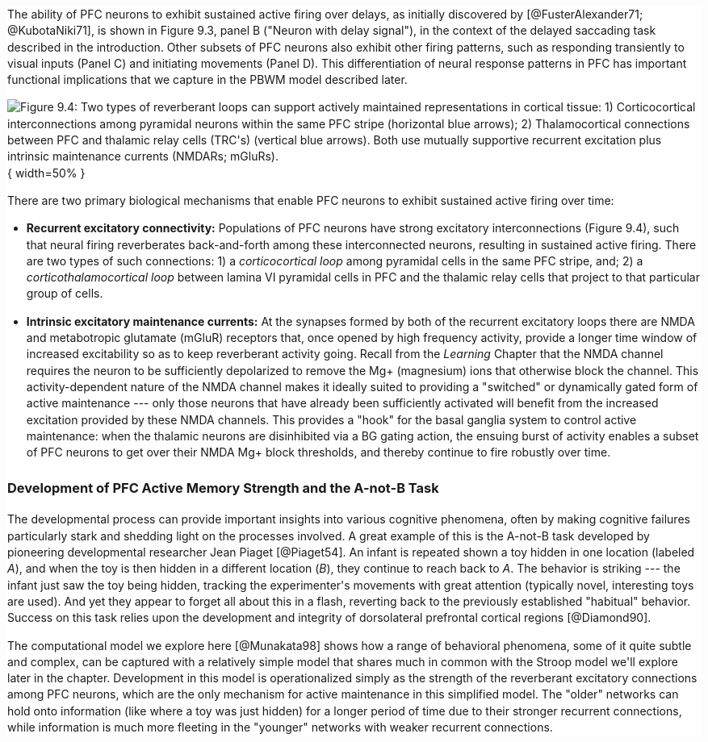 The ability of PFC neurons to exhibit sustained active firing over delays, as initially discovered by [@FusterAlexander71; @KubotaNiki71], is shown in Figure 9.3, panel B ("Neuron with delay signal"), in the context of the delayed saccading task described in the introduction. Other subsets of PFC neurons also exhibit other firing patterns, such as responding transiently to visual inputs (Panel C) and initiating movements (Panel D). This differentiation of neural response patterns in PFC has important functional implications that we capture in the PBWM model described later.

![**Figure 9.4:** Two types of reverberant loops can support actively maintained representations in cortical tissue: 1) Corticocortical interconnections among pyramidal neurons within the same PFC stripe (horizontal blue arrows); 2) Thalamocortical connections between PFC and thalamic relay cells (TRC's) (vertical blue arrows). Both use mutually supportive recurrent excitation plus intrinsic maintenance currents (NMDARs; mGluRs).](../figures/fig_pfc_trc_reverb_loops.png){ width=50% }

There are two primary biological mechanisms that enable PFC neurons to exhibit sustained active firing over time:

*  **Recurrent excitatory connectivity:** Populations of PFC neurons have strong excitatory interconnections (Figure 9.4), such that neural firing reverberates back-and-forth among these interconnected neurons, resulting in sustained active firing. There are two types of such connections: 1) a *corticocortical loop* among pyramidal cells in the same PFC stripe, and; 2) a *corticothalamocortical loop* between lamina VI pyramidal cells in PFC and the thalamic relay cells that project to that particular group of cells.

*  **Intrinsic excitatory maintenance currents:** At the synapses formed by both of the recurrent excitatory loops there are NMDA and metabotropic glutamate (mGluR) receptors that, once opened by high frequency activity, provide a longer time window of increased excitability so as to keep reverberant activity going. Recall from the *Learning* Chapter that the NMDA channel requires the neuron to be sufficiently depolarized to remove the Mg+ (magnesium) ions that otherwise block the channel. This activity-dependent nature of the NMDA channel makes it ideally suited to providing a "switched" or dynamically gated form of active maintenance --- only those neurons that have already been sufficiently activated will benefit from the increased excitation provided by these NMDA channels. This provides a "hook" for the basal ganglia system to control active maintenance: when the thalamic neurons are disinhibited via a BG gating action, the ensuing burst of activity enables a subset of PFC neurons to get over their NMDA Mg+ block thresholds, and thereby continue to fire robustly over time.

### Development of PFC Active Memory Strength and the A-not-B Task

The developmental process can provide important insights into various cognitive phenomena, often by making cognitive failures particularly stark and shedding light on the processes involved. A great example of this is the A-not-B task developed by pioneering developmental researcher Jean Piaget [@Piaget54]. An infant is repeated shown a toy hidden in one location (labeled *A*), and when the toy is then hidden in a different location (*B*), they continue to reach back to *A*. The behavior is striking --- the infant just saw the toy being hidden, tracking the experimenter's movements with great attention (typically novel, interesting toys are used). And yet they appear to forget all about this in a flash, reverting back to the previously established "habitual" behavior. Success on this task relies upon the development and integrity of dorsolateral prefrontal cortical regions [@Diamond90].

The computational model we explore here [@Munakata98] shows how a range of behavioral phenomena, some of it quite subtle and complex, can be captured with a relatively simple model that shares much in common with the Stroop model we'll explore later in the chapter. Development in this model is operationalized simply as the strength of the reverberant excitatory connections among PFC neurons, which are the only mechanism for active maintenance in this simplified model. The "older" networks can hold onto information (like where a toy was just hidden) for a longer period of time due to their stronger recurrent connections, while information is much more fleeting in the "younger" networks with weaker recurrent connections.
